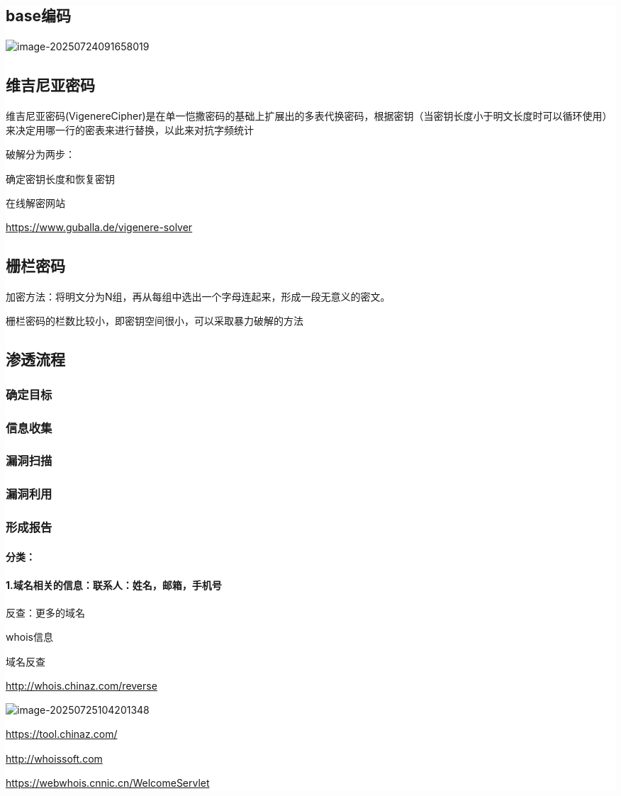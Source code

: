 ## base编码

![image-20250724091658019](C:\Users\Lenove\AppData\Roaming\Typora\typora-user-images\image-20250724091658019.png)

## 维吉尼亚密码

维吉尼亚密码(VigenereCipher)是在单一恺撒密码的基础上扩展出的多表代换密码，根据密钥（当密钥长度小于明文长度时可以循环使用）来决定用哪一行的密表来进行替换，以此来对抗字频统计

破解分为两步：

确定密钥长度和恢复密钥

在线解密网站

https://www.guballa.de/vigenere-solver

## 栅栏密码

加密方法：将明文分为N组，再从每组中选出一个字母连起来，形成一段无意义的密文。

栅栏密码的栏数比较小，即密钥空间很小，可以采取暴力破解的方法

## 渗透流程

### 确定目标

### 信息收集

### 漏洞扫描

### 漏洞利用

### 形成报告

#### 分类：

#### 1.域名相关的信息：联系人：姓名，邮箱，手机号

反查：更多的域名

whois信息

域名反查

http://whois.chinaz.com/reverse

![image-20250725104201348](../AppData/Roaming/Typora/typora-user-images/image-20250725104201348.png)

https://tool.chinaz.com/

http://whoissoft.com

https://webwhois.cnnic.cn/WelcomeServlet
